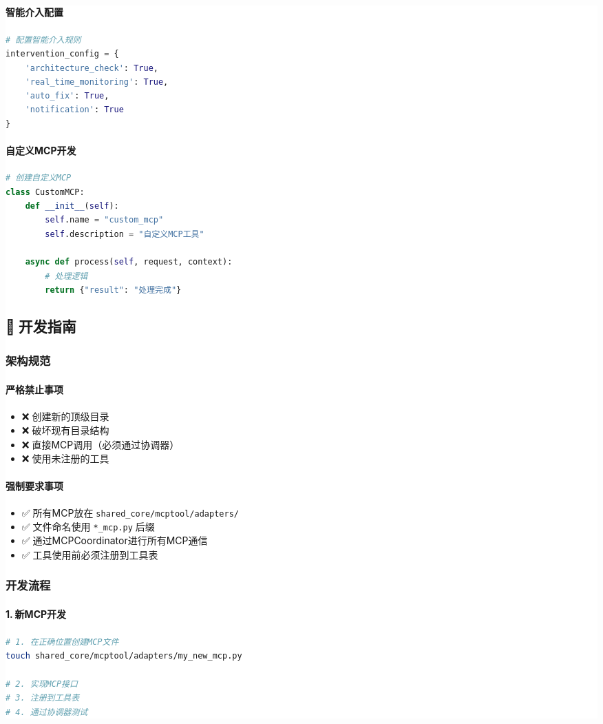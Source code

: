 #### 智能介入配置
```python
# 配置智能介入规则
intervention_config = {
    'architecture_check': True,
    'real_time_monitoring': True,
    'auto_fix': True,
    'notification': True
}
```

#### 自定义MCP开发
```python
# 创建自定义MCP
class CustomMCP:
    def __init__(self):
        self.name = "custom_mcp"
        self.description = "自定义MCP工具"
    
    async def process(self, request, context):
        # 处理逻辑
        return {"result": "处理完成"}
```

## 🔧 开发指南

### 架构规范

#### 严格禁止事项
- ❌ 创建新的顶级目录
- ❌ 破坏现有目录结构
- ❌ 直接MCP调用（必须通过协调器）
- ❌ 使用未注册的工具

#### 强制要求事项
- ✅ 所有MCP放在 `shared_core/mcptool/adapters/`
- ✅ 文件命名使用 `*_mcp.py` 后缀
- ✅ 通过MCPCoordinator进行所有MCP通信
- ✅ 工具使用前必须注册到工具表

### 开发流程

#### 1. 新MCP开发
```bash
# 1. 在正确位置创建MCP文件
touch shared_core/mcptool/adapters/my_new_mcp.py

# 2. 实现MCP接口
# 3. 注册到工具表
# 4. 通过协调器测试
```
